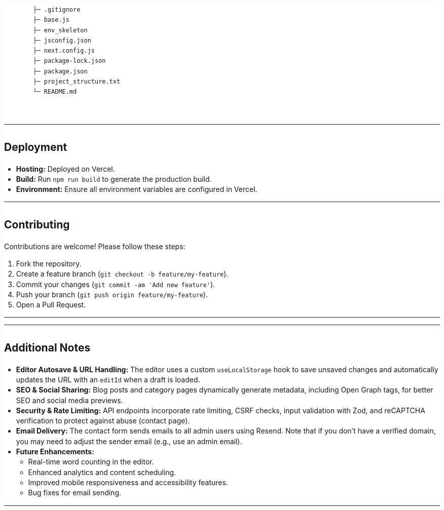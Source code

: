 ```ftt
        ├─ .gitignore
        ├─ base.js
        ├─ env_skeleton
        ├─ jsconfig.json
        ├─ next.config.js
        ├─ package-lock.json
        ├─ package.json
        ├─ project_structure.txt
        └─ README.md



```

---

## Deployment

- **Hosting:** Deployed on Vercel.
- **Build:** Run `npm run build` to generate the production build.
- **Environment:** Ensure all environment variables are configured in Vercel.

---

## Contributing

Contributions are welcome! Please follow these steps:

1. Fork the repository.
2. Create a feature branch (`git checkout -b feature/my-feature`).
3. Commit your changes (`git commit -am 'Add new feature'`).
4. Push your branch (`git push origin feature/my-feature`).
5. Open a Pull Request.

---



---

## Additional Notes

- **Editor Autosave & URL Handling:**
  The editor uses a custom `useLocalStorage` hook to save unsaved changes and automatically updates the URL with an `editId` when a draft is loaded.
- **SEO & Social Sharing:**
  Blog posts and category pages dynamically generate metadata, including Open Graph tags, for better SEO and social media previews.
- **Security & Rate Limiting:**
  API endpoints incorporate rate limiting, CSRF checks, input validation with Zod, and reCAPTCHA verification to protect against abuse (contact page).
- **Email Delivery:**
  The contact form sends emails to all admin users using Resend. Note that if you don’t have a verified domain, you may need to adjust the sender email (e.g., use an admin email).
- **Future Enhancements:**
  - Real-time word counting in the editor.
  - Enhanced analytics and content scheduling.
  - Improved mobile responsiveness and accessibility features.
  - Bug fixes for email sending.

---